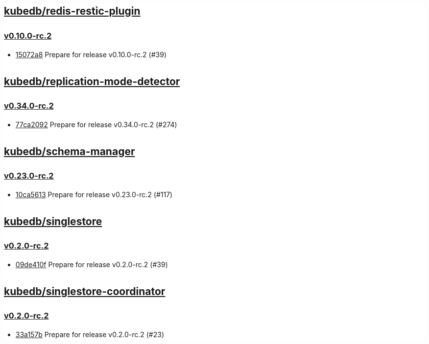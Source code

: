 ## [kubedb/redis-restic-plugin](https://github.com/kubedb/redis-restic-plugin)

### [v0.10.0-rc.2](https://github.com/kubedb/redis-restic-plugin/releases/tag/v0.10.0-rc.2)

- [15072a8](https://github.com/kubedb/redis-restic-plugin/commit/15072a8) Prepare for release v0.10.0-rc.2 (#39)



## [kubedb/replication-mode-detector](https://github.com/kubedb/replication-mode-detector)

### [v0.34.0-rc.2](https://github.com/kubedb/replication-mode-detector/releases/tag/v0.34.0-rc.2)

- [77ca2092](https://github.com/kubedb/replication-mode-detector/commit/77ca2092) Prepare for release v0.34.0-rc.2 (#274)



## [kubedb/schema-manager](https://github.com/kubedb/schema-manager)

### [v0.23.0-rc.2](https://github.com/kubedb/schema-manager/releases/tag/v0.23.0-rc.2)

- [10ca5613](https://github.com/kubedb/schema-manager/commit/10ca5613) Prepare for release v0.23.0-rc.2 (#117)



## [kubedb/singlestore](https://github.com/kubedb/singlestore)

### [v0.2.0-rc.2](https://github.com/kubedb/singlestore/releases/tag/v0.2.0-rc.2)

- [09de410f](https://github.com/kubedb/singlestore/commit/09de410f) Prepare for release v0.2.0-rc.2 (#39)



## [kubedb/singlestore-coordinator](https://github.com/kubedb/singlestore-coordinator)

### [v0.2.0-rc.2](https://github.com/kubedb/singlestore-coordinator/releases/tag/v0.2.0-rc.2)

- [33a157b](https://github.com/kubedb/singlestore-coordinator/commit/33a157b) Prepare for release v0.2.0-rc.2 (#23)
